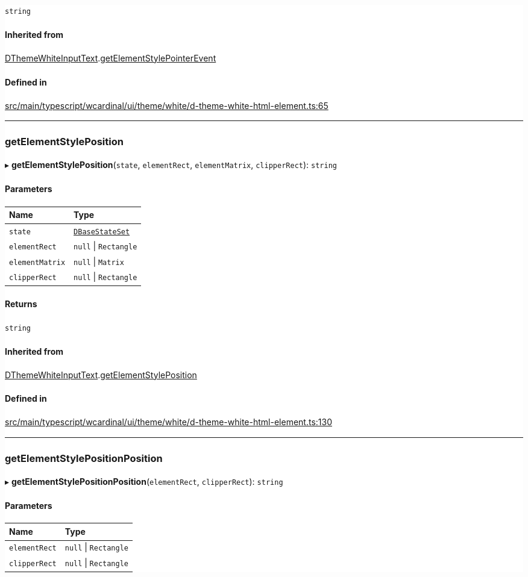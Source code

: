 `string`

#### Inherited from

[DThemeWhiteInputText](DThemeWhiteInputText.md).[getElementStylePointerEvent](DThemeWhiteInputText.md#getelementstylepointerevent)

#### Defined in

[src/main/typescript/wcardinal/ui/theme/white/d-theme-white-html-element.ts:65](https://github.com/winter-cardinal/winter-cardinal-ui/blob/v0.407.0/src/main/typescript/wcardinal/ui/theme/white/d-theme-white-html-element.ts#L65)

___

### getElementStylePosition

▸ **getElementStylePosition**(`state`, `elementRect`, `elementMatrix`, `clipperRect`): `string`

#### Parameters

| Name | Type |
| :------ | :------ |
| `state` | [`DBaseStateSet`](../interfaces/DBaseStateSet.md) |
| `elementRect` | ``null`` \| `Rectangle` |
| `elementMatrix` | ``null`` \| `Matrix` |
| `clipperRect` | ``null`` \| `Rectangle` |

#### Returns

`string`

#### Inherited from

[DThemeWhiteInputText](DThemeWhiteInputText.md).[getElementStylePosition](DThemeWhiteInputText.md#getelementstyleposition)

#### Defined in

[src/main/typescript/wcardinal/ui/theme/white/d-theme-white-html-element.ts:130](https://github.com/winter-cardinal/winter-cardinal-ui/blob/v0.407.0/src/main/typescript/wcardinal/ui/theme/white/d-theme-white-html-element.ts#L130)

___

### getElementStylePositionPosition

▸ **getElementStylePositionPosition**(`elementRect`, `clipperRect`): `string`

#### Parameters

| Name | Type |
| :------ | :------ |
| `elementRect` | ``null`` \| `Rectangle` |
| `clipperRect` | ``null`` \| `Rectangle` |

